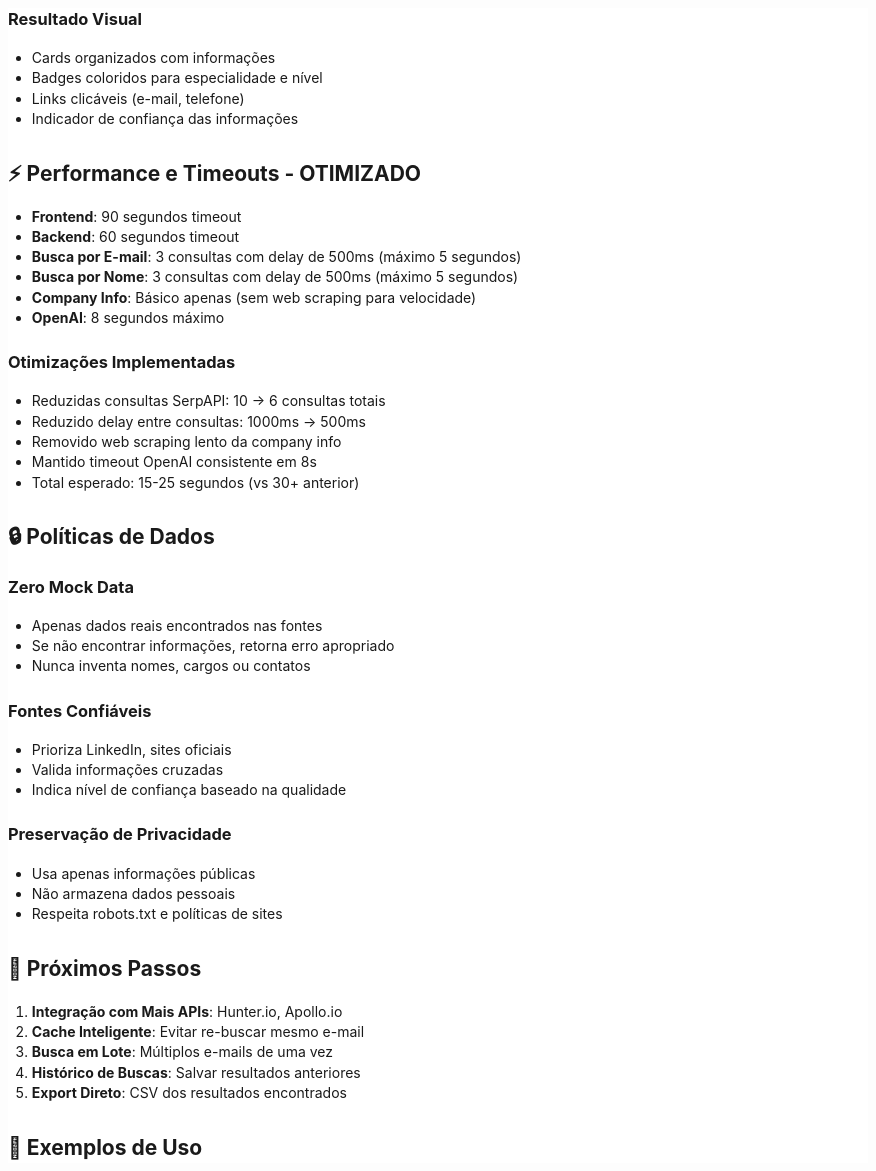### **Resultado Visual**
- Cards organizados com informações
- Badges coloridos para especialidade e nível
- Links clicáveis (e-mail, telefone)
- Indicador de confiança das informações

## ⚡ Performance e Timeouts - OTIMIZADO

- **Frontend**: 90 segundos timeout
- **Backend**: 60 segundos timeout  
- **Busca por E-mail**: 3 consultas com delay de 500ms (máximo 5 segundos)
- **Busca por Nome**: 3 consultas com delay de 500ms (máximo 5 segundos)
- **Company Info**: Básico apenas (sem web scraping para velocidade)
- **OpenAI**: 8 segundos máximo

### **Otimizações Implementadas**
- Reduzidas consultas SerpAPI: 10 → 6 consultas totais
- Reduzido delay entre consultas: 1000ms → 500ms
- Removido web scraping lento da company info
- Mantido timeout OpenAI consistente em 8s
- Total esperado: 15-25 segundos (vs 30+ anterior)

## 🔒 Políticas de Dados

### **Zero Mock Data**
- Apenas dados reais encontrados nas fontes
- Se não encontrar informações, retorna erro apropriado
- Nunca inventa nomes, cargos ou contatos

### **Fontes Confiáveis**
- Prioriza LinkedIn, sites oficiais
- Valida informações cruzadas
- Indica nível de confiança baseado na qualidade

### **Preservação de Privacidade**
- Usa apenas informações públicas
- Não armazena dados pessoais
- Respeita robots.txt e políticas de sites

## 🚀 Próximos Passos

1. **Integração com Mais APIs**: Hunter.io, Apollo.io
2. **Cache Inteligente**: Evitar re-buscar mesmo e-mail
3. **Busca em Lote**: Múltiplos e-mails de uma vez
4. **Histórico de Buscas**: Salvar resultados anteriores
5. **Export Direto**: CSV dos resultados encontrados

## 📝 Exemplos de Uso
